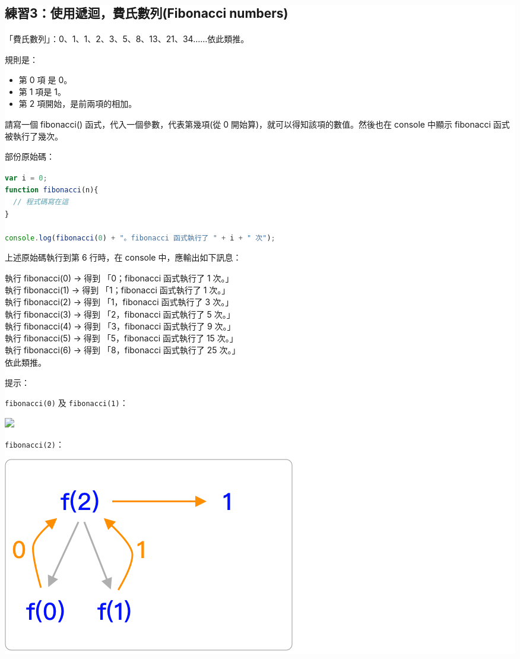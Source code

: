 

## 練習3：使用遞迴，費氏數列(Fibonacci numbers)

「費氏數列」：0、1、1、2、3、5、8、13、21、34……依此類推。

規則是：

* 第 0 項 是 0。
* 第 1 項是 1。
* 第 2 項開始，是前兩項的相加。



請寫一個 fibonacci() 函式，代入一個參數，代表第幾項(從 0 開始算)，就可以得知該項的數值。然後也在 console 中顯示 fibonacci 函式被執行了幾次。



部份原始碼：

```javascript
var i = 0;
function fibonacci(n){
  // 程式碼寫在這
}

console.log(fibonacci(0) + "。fibonacci 函式執行了 " + i + " 次");
```

上述原始碼執行到第 6 行時，在 console 中，應輸出如下訊息：

執行 fibonacci(0) →  得到 「0；fibonacci 函式執行了 1 次。」\
執行 fibonacci(1) → 得到 「1；fibonacci 函式執行了 1 次。」\
執行 fibonacci(2) → 得到 「1，fibonacci 函式執行了 3 次。」\
執行 fibonacci(3) → 得到 「2，fibonacci 函式執行了 5 次。」\
執行 fibonacci(4) → 得到 「3，fibonacci 函式執行了 9 次。」\
執行 fibonacci(5) → 得到 「5，fibonacci 函式執行了 15 次。」\
執行 fibonacci(6) → 得到 「8，fibonacci 函式執行了 25 次。」\
依此類推。



提示：

`fibonacci(0)` 及 `fibonacci(1)`：

![](../.gitbook/assets/f0\_f1.png)

`fibonacci(2)`：

![](../.gitbook/assets/f2.png)
